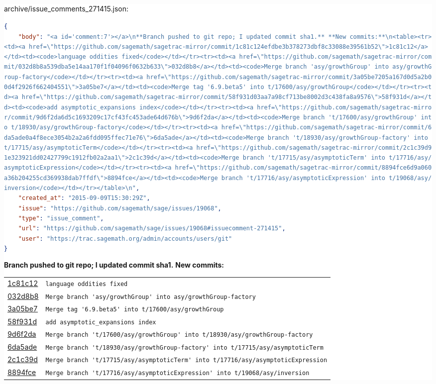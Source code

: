 archive/issue_comments_271415.json:
```json
{
    "body": "<a id='comment:7'></a>\n**Branch pushed to git repo; I updated commit sha1.** **New commits:**\n<table><tr><td><a href=\"https://github.com/sagemath/sagetrac-mirror/commit/1c81c124efdbe3b378273dbf8c33088e39561b52\">1c81c12</a></td><td><code>language oddities fixed</code></td></tr><tr><td><a href=\"https://github.com/sagemath/sagetrac-mirror/commit/032d8b8a539dba5e14aa170f1f04096f0632b633\">032d8b8</a></td><td><code>Merge branch 'asy/growthGroup' into asy/growthGroup-factory</code></td></tr><tr><td><a href=\"https://github.com/sagemath/sagetrac-mirror/commit/3a05be7205a167d0d5a2b00d4f2926f662404551\">3a05be7</a></td><td><code>Merge tag '6.9.beta5' into t/17600/asy/growthGroup</code></td></tr><tr><td><a href=\"https://github.com/sagemath/sagetrac-mirror/commit/58f931d03aa7a98cf713be8002d3c438fa8a9576\">58f931d</a></td><td><code>add asymptotic_expansions index</code></td></tr><tr><td><a href=\"https://github.com/sagemath/sagetrac-mirror/commit/9d6f2da6d5c1693209c17cf43fc453ade64d676b\">9d6f2da</a></td><td><code>Merge branch 't/17600/asy/growthGroup' into t/18930/asy/growthGroup-factory</code></td></tr><tr><td><a href=\"https://github.com/sagemath/sagetrac-mirror/commit/6da5ade0a4f8ece3054b2a2a6fdd095ffec71e76\">6da5ade</a></td><td><code>Merge branch 't/18930/asy/growthGroup-factory' into t/17715/asy/asymptoticTerm</code></td></tr><tr><td><a href=\"https://github.com/sagemath/sagetrac-mirror/commit/2c1c39d91e323921dd02427799c1912fb02a2aa1\">2c1c39d</a></td><td><code>Merge branch 't/17715/asy/asymptoticTerm' into t/17716/asy/asymptoticExpression</code></td></tr><tr><td><a href=\"https://github.com/sagemath/sagetrac-mirror/commit/8894fce6d9a060a36b204255cd369938dab7ffdf\">8894fce</a></td><td><code>Merge branch 't/17716/asy/asymptoticExpression' into t/19068/asy/inversion</code></td></tr></table>\n",
    "created_at": "2015-09-09T15:30:29Z",
    "issue": "https://github.com/sagemath/sage/issues/19068",
    "type": "issue_comment",
    "url": "https://github.com/sagemath/sage/issues/19068#issuecomment-271415",
    "user": "https://trac.sagemath.org/admin/accounts/users/git"
}
```

<a id='comment:7'></a>
**Branch pushed to git repo; I updated commit sha1.** **New commits:**
<table><tr><td><a href="https://github.com/sagemath/sagetrac-mirror/commit/1c81c124efdbe3b378273dbf8c33088e39561b52">1c81c12</a></td><td><code>language oddities fixed</code></td></tr><tr><td><a href="https://github.com/sagemath/sagetrac-mirror/commit/032d8b8a539dba5e14aa170f1f04096f0632b633">032d8b8</a></td><td><code>Merge branch 'asy/growthGroup' into asy/growthGroup-factory</code></td></tr><tr><td><a href="https://github.com/sagemath/sagetrac-mirror/commit/3a05be7205a167d0d5a2b00d4f2926f662404551">3a05be7</a></td><td><code>Merge tag '6.9.beta5' into t/17600/asy/growthGroup</code></td></tr><tr><td><a href="https://github.com/sagemath/sagetrac-mirror/commit/58f931d03aa7a98cf713be8002d3c438fa8a9576">58f931d</a></td><td><code>add asymptotic_expansions index</code></td></tr><tr><td><a href="https://github.com/sagemath/sagetrac-mirror/commit/9d6f2da6d5c1693209c17cf43fc453ade64d676b">9d6f2da</a></td><td><code>Merge branch 't/17600/asy/growthGroup' into t/18930/asy/growthGroup-factory</code></td></tr><tr><td><a href="https://github.com/sagemath/sagetrac-mirror/commit/6da5ade0a4f8ece3054b2a2a6fdd095ffec71e76">6da5ade</a></td><td><code>Merge branch 't/18930/asy/growthGroup-factory' into t/17715/asy/asymptoticTerm</code></td></tr><tr><td><a href="https://github.com/sagemath/sagetrac-mirror/commit/2c1c39d91e323921dd02427799c1912fb02a2aa1">2c1c39d</a></td><td><code>Merge branch 't/17715/asy/asymptoticTerm' into t/17716/asy/asymptoticExpression</code></td></tr><tr><td><a href="https://github.com/sagemath/sagetrac-mirror/commit/8894fce6d9a060a36b204255cd369938dab7ffdf">8894fce</a></td><td><code>Merge branch 't/17716/asy/asymptoticExpression' into t/19068/asy/inversion</code></td></tr></table>


